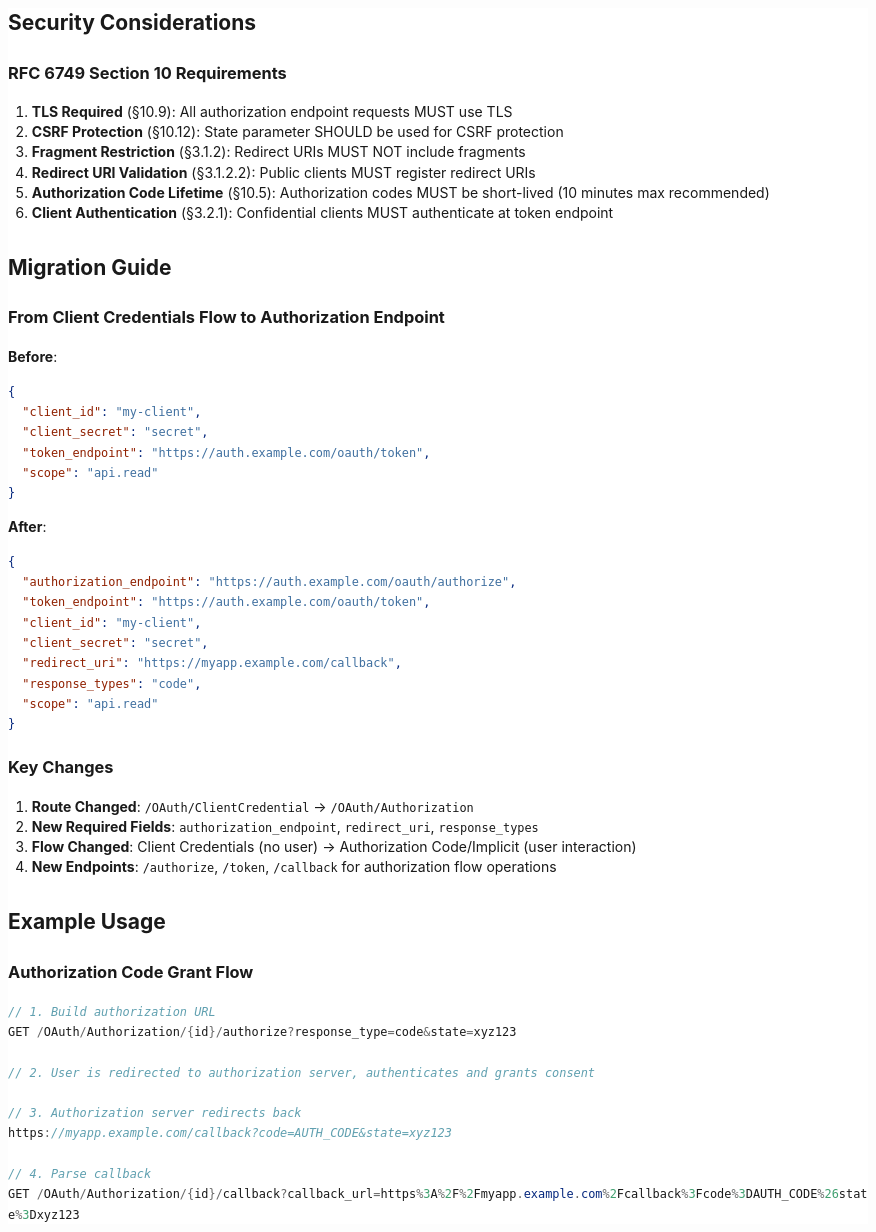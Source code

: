 ## Security Considerations

### RFC 6749 Section 10 Requirements

1. **TLS Required** (§10.9): All authorization endpoint requests MUST use TLS
2. **CSRF Protection** (§10.12): State parameter SHOULD be used for CSRF protection
3. **Fragment Restriction** (§3.1.2): Redirect URIs MUST NOT include fragments
4. **Redirect URI Validation** (§3.1.2.2): Public clients MUST register redirect URIs
5. **Authorization Code Lifetime** (§10.5): Authorization codes MUST be short-lived (10 minutes max recommended)
6. **Client Authentication** (§3.2.1): Confidential clients MUST authenticate at token endpoint

## Migration Guide

### From Client Credentials Flow to Authorization Endpoint

**Before**:
```json
{
  "client_id": "my-client",
  "client_secret": "secret",
  "token_endpoint": "https://auth.example.com/oauth/token",
  "scope": "api.read"
}
```

**After**:
```json
{
  "authorization_endpoint": "https://auth.example.com/oauth/authorize",
  "token_endpoint": "https://auth.example.com/oauth/token",
  "client_id": "my-client",
  "client_secret": "secret",
  "redirect_uri": "https://myapp.example.com/callback",
  "response_types": "code",
  "scope": "api.read"
}
```

### Key Changes

1. **Route Changed**: `/OAuth/ClientCredential` → `/OAuth/Authorization`
2. **New Required Fields**: `authorization_endpoint`, `redirect_uri`, `response_types`
3. **Flow Changed**: Client Credentials (no user) → Authorization Code/Implicit (user interaction)
4. **New Endpoints**: `/authorize`, `/token`, `/callback` for authorization flow operations

## Example Usage

### Authorization Code Grant Flow

```csharp
// 1. Build authorization URL
GET /OAuth/Authorization/{id}/authorize?response_type=code&state=xyz123

// 2. User is redirected to authorization server, authenticates and grants consent

// 3. Authorization server redirects back
https://myapp.example.com/callback?code=AUTH_CODE&state=xyz123

// 4. Parse callback
GET /OAuth/Authorization/{id}/callback?callback_url=https%3A%2F%2Fmyapp.example.com%2Fcallback%3Fcode%3DAUTH_CODE%26state%3Dxyz123

```